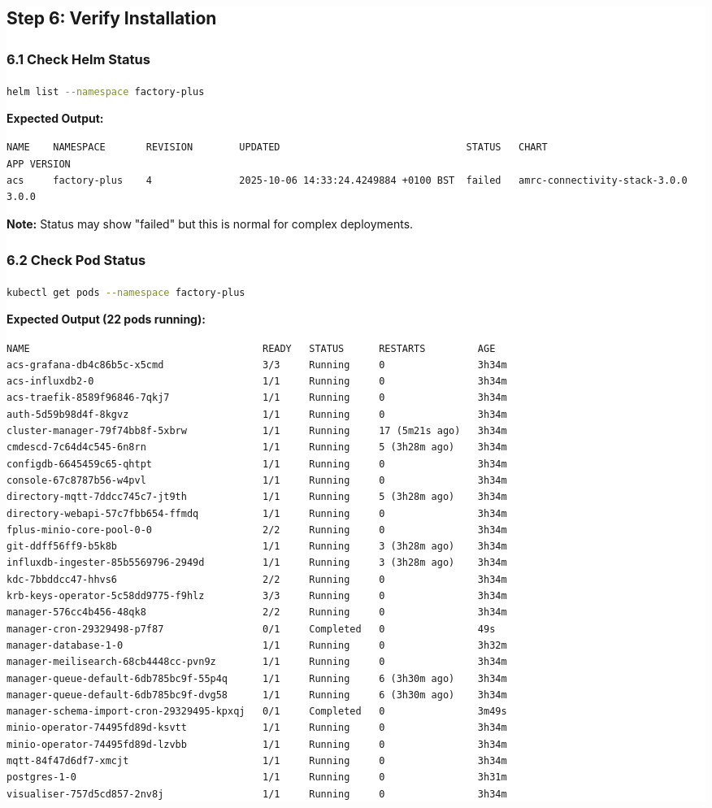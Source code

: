 ## Step 6: Verify Installation

### 6.1 Check Helm Status
```bash
helm list --namespace factory-plus
```

**Expected Output:**
```
NAME    NAMESPACE       REVISION        UPDATED                                STATUS   CHART                           APP VERSION
acs     factory-plus    4               2025-10-06 14:33:24.4249884 +0100 BST  failed   amrc-connectivity-stack-3.0.0   3.0.0
```

**Note:** Status may show "failed" but this is normal for complex deployments.

### 6.2 Check Pod Status
```bash
kubectl get pods --namespace factory-plus
```

**Expected Output (22 pods running):**
```
NAME                                        READY   STATUS      RESTARTS         AGE
acs-grafana-db4c86b5c-x5cmd                 3/3     Running     0                3h34m
acs-influxdb2-0                             1/1     Running     0                3h34m
acs-traefik-8589f96846-7qkj7                1/1     Running     0                3h34m
auth-5d59b98d4f-8kgvz                       1/1     Running     0                3h34m
cluster-manager-79f74bb8f-5xbrw             1/1     Running     17 (5m21s ago)   3h34m
cmdescd-7c64d4c545-6n8rn                    1/1     Running     5 (3h28m ago)    3h34m
configdb-6645459c65-qhtpt                   1/1     Running     0                3h34m
console-67c8787b56-w4pvl                    1/1     Running     0                3h34m
directory-mqtt-7ddcc745c7-jt9th             1/1     Running     5 (3h28m ago)    3h34m
directory-webapi-57c7fbb654-ffmdq           1/1     Running     0                3h34m
fplus-minio-core-pool-0-0                   2/2     Running     0                3h34m
git-ddff56ff9-b5k8b                         1/1     Running     3 (3h28m ago)    3h34m
influxdb-ingester-85b5569796-2949d          1/1     Running     3 (3h28m ago)    3h34m
kdc-7bbddcc47-hhvs6                         2/2     Running     0                3h34m
krb-keys-operator-5c58dd9775-f9hlz          3/3     Running     0                3h34m
manager-576cc4b456-48qk8                    2/2     Running     0                3h34m
manager-cron-29329498-p7f87                 0/1     Completed   0                49s
manager-database-1-0                        1/1     Running     0                3h32m
manager-meilisearch-68cb4448cc-pvn9z        1/1     Running     0                3h34m
manager-queue-default-6db785bc9f-55p4q      1/1     Running     6 (3h30m ago)    3h34m
manager-queue-default-6db785bc9f-dvg58      1/1     Running     6 (3h30m ago)    3h34m
manager-schema-import-cron-29329495-kpxqj   0/1     Completed   0                3m49s
minio-operator-74495fd89d-ksvtt             1/1     Running     0                3h34m
minio-operator-74495fd89d-lzvbb             1/1     Running     0                3h34m
mqtt-84f47d6df7-xmcjt                       1/1     Running     0                3h34m
postgres-1-0                                1/1     Running     0                3h31m
visualiser-757d5cd857-2nv8j                 1/1     Running     0                3h34m
```
